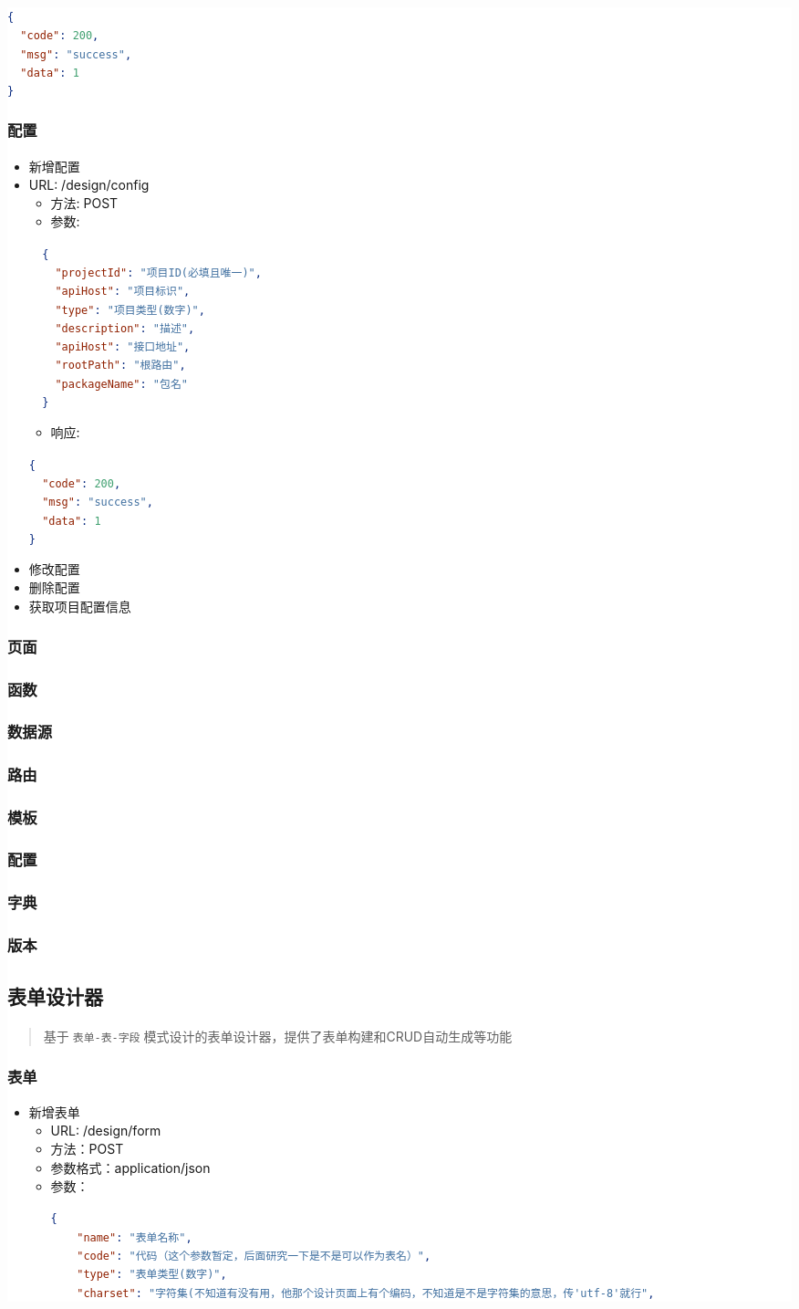   ```json
  {
    "code": 200,
    "msg": "success",
    "data": 1
  }
  ```
### 配置
* 新增配置
* URL: /design/config
  * 方法: POST
  * 参数:
  ``` json
    {
      "projectId": "项目ID(必填且唯一)",
      "apiHost": "项目标识",
      "type": "项目类型(数字)",
      "description": "描述",
      "apiHost": "接口地址",
      "rootPath": "根路由",
      "packageName": "包名"
    }
    ```
  * 响应:
  ```json
  {
    "code": 200,
    "msg": "success",
    "data": 1
  }
* 修改配置
* 删除配置
* 获取项目配置信息
### 页面

### 函数

### 数据源

### 路由

### 模板

### 配置

### 字典

### 版本

## 表单设计器
> 基于 `表单-表-字段` 模式设计的表单设计器，提供了表单构建和CRUD自动生成等功能

### 表单
* 新增表单
  * URL: /design/form
  * 方法：POST
  * 参数格式：application/json
  * 参数：
    ``` json
    {
        "name": "表单名称",
        "code": "代码（这个参数暂定，后面研究一下是不是可以作为表名）",
        "type": "表单类型(数字)",
        "charset": "字符集(不知道有没有用，他那个设计页面上有个编码，不知道是不是字符集的意思，传'utf-8'就行",
  ```